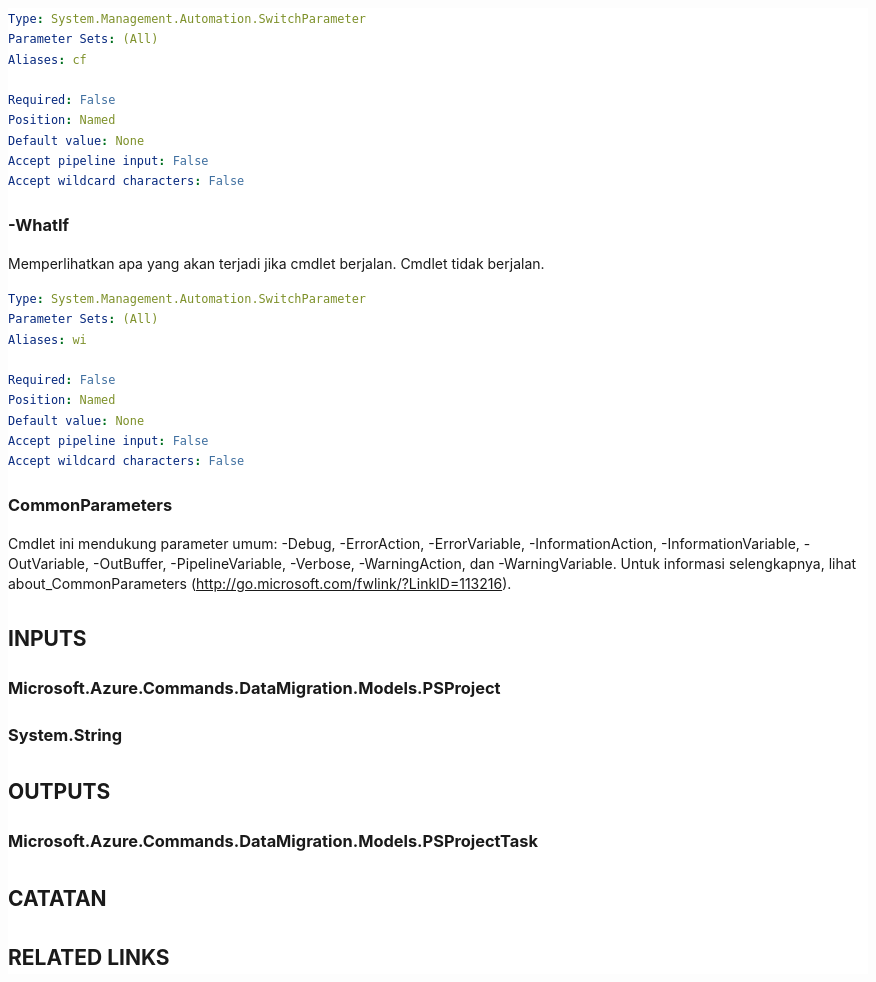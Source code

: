 ```yaml
Type: System.Management.Automation.SwitchParameter
Parameter Sets: (All)
Aliases: cf

Required: False
Position: Named
Default value: None
Accept pipeline input: False
Accept wildcard characters: False
```

### -WhatIf
Memperlihatkan apa yang akan terjadi jika cmdlet berjalan.
Cmdlet tidak berjalan.

```yaml
Type: System.Management.Automation.SwitchParameter
Parameter Sets: (All)
Aliases: wi

Required: False
Position: Named
Default value: None
Accept pipeline input: False
Accept wildcard characters: False
```

### CommonParameters
Cmdlet ini mendukung parameter umum: -Debug, -ErrorAction, -ErrorVariable, -InformationAction, -InformationVariable, -OutVariable, -OutBuffer, -PipelineVariable, -Verbose, -WarningAction, dan -WarningVariable. Untuk informasi selengkapnya, lihat about_CommonParameters (http://go.microsoft.com/fwlink/?LinkID=113216).

## INPUTS

### Microsoft.Azure.Commands.DataMigration.Models.PSProject

### System.String

## OUTPUTS

### Microsoft.Azure.Commands.DataMigration.Models.PSProjectTask

## CATATAN

## RELATED LINKS
